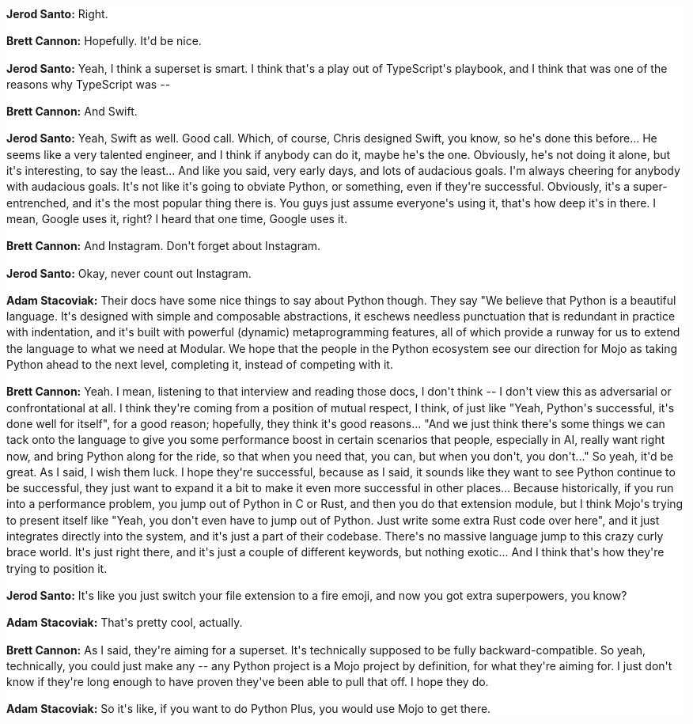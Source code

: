 **Jerod Santo:** Right.

**Brett Cannon:** Hopefully. It'd be nice.

**Jerod Santo:** Yeah, I think a superset is smart. I think that's a play out of TypeScript's playbook, and I think that was one of the reasons why TypeScript was --

**Brett Cannon:** And Swift.

**Jerod Santo:** Yeah, Swift as well. Good call. Which, of course, Chris designed Swift, you know, so he's done this before... He seems like a very talented engineer, and I think if anybody can do it, maybe he's the one. Obviously, he's not doing it alone, but it's interesting, to say the least... And like you said, very early days, and lots of audacious goals. I'm always cheering for anybody with audacious goals. It's not like it's going to obviate Python, or something, even if they're successful. Obviously, it's a super-entrenched, and it's the most popular thing there is. You guys just assume everyone's using it, that's how deep it's in there. I mean, Google uses it, right? I heard that one time, Google uses it.

**Brett Cannon:** And Instagram. Don't forget about Instagram.

**Jerod Santo:** Okay, never count out Instagram.

**Adam Stacoviak:** Their docs have some nice things to say about Python though. They say "We believe that Python is a beautiful language. It's designed with simple and composable abstractions, it eschews needless punctuation that is redundant in practice with indentation, and it's built with powerful (dynamic) metaprogramming features, all of which provide a runway for us to extend the language to what we need at Modular. We hope that the people in the Python ecosystem see our direction for Mojo as taking Python ahead to the next level, completing it, instead of competing with it.

**Brett Cannon:** Yeah. I mean, listening to that interview and reading those docs, I don't think -- I don't view this as adversarial or confrontational at all. I think they're coming from a position of mutual respect, I think, of just like "Yeah, Python's successful, it's done well for itself", for a good reason; hopefully, they think it's good reasons... "And we just think there's some things we can tack onto the language to give you some performance boost in certain scenarios that people, especially in AI, really want right now, and bring Python along for the ride, so that when you need that, you can, but when you don't, you don't..." So yeah, it'd be great. As I said, I wish them luck. I hope they're successful, because as I said, it sounds like they want to see Python continue to be successful, they just want to expand it a bit to make it even more successful in other places... Because historically, if you run into a performance problem, you jump out of Python in C or Rust, and then you do that extension module, but I think Mojo's trying to present itself like "Yeah, you don't even have to jump out of Python. Just write some extra Rust code over here", and it just integrates directly into the system, and it's just a part of their codebase. There's no massive language jump to this crazy curly brace world. It's just right there, and it's just a couple of different keywords, but nothing exotic... And I think that's how they're trying to position it.

**Jerod Santo:** It's like you just switch your file extension to a fire emoji, and now you got extra superpowers, you know?

**Adam Stacoviak:** That's pretty cool, actually.

**Brett Cannon:** As I said, they're aiming for a superset. It's technically supposed to be fully backward-compatible. So yeah, technically, you could just make any -- any Python project is a Mojo project by definition, for what they're aiming for. I just don't know if they're long enough to have proven they've been able to pull that off. I hope they do.

**Adam Stacoviak:** So it's like, if you want to do Python Plus, you would use Mojo to get there.
